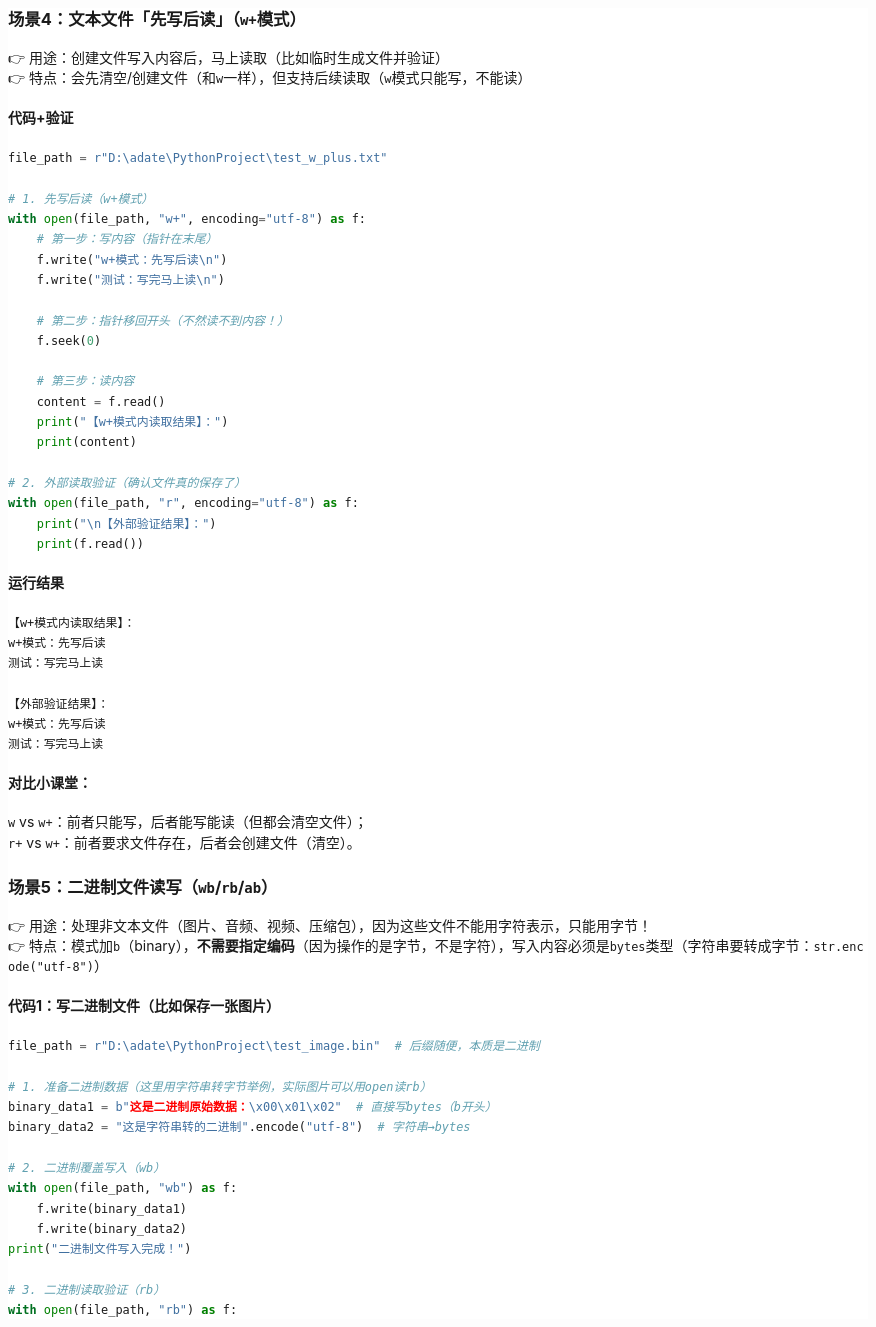 
### 场景4：文本文件「先写后读」（`w+`模式）
👉 用途：创建文件写入内容后，马上读取（比如临时生成文件并验证）  
👉 特点：会先清空/创建文件（和`w`一样），但支持后续读取（`w`模式只能写，不能读）

#### 代码+验证
```python
file_path = r"D:\adate\PythonProject\test_w_plus.txt"

# 1. 先写后读（w+模式）
with open(file_path, "w+", encoding="utf-8") as f:
    # 第一步：写内容（指针在末尾）
    f.write("w+模式：先写后读\n")
    f.write("测试：写完马上读\n")
    
    # 第二步：指针移回开头（不然读不到内容！）
    f.seek(0)
    
    # 第三步：读内容
    content = f.read()
    print("【w+模式内读取结果】：")
    print(content)

# 2. 外部读取验证（确认文件真的保存了）
with open(file_path, "r", encoding="utf-8") as f:
    print("\n【外部验证结果】：")
    print(f.read())
```

#### 运行结果
```
【w+模式内读取结果】：
w+模式：先写后读
测试：写完马上读

【外部验证结果】：
w+模式：先写后读
测试：写完马上读
```

#### 对比小课堂：
`w` vs `w+`：前者只能写，后者能写能读（但都会清空文件）；  
`r+` vs `w+`：前者要求文件存在，后者会创建文件（清空）。


### 场景5：二进制文件读写（`wb`/`rb`/`ab`）
👉 用途：处理非文本文件（图片、音频、视频、压缩包），因为这些文件不能用字符表示，只能用字节！  
👉 特点：模式加`b`（binary），**不需要指定编码**（因为操作的是字节，不是字符），写入内容必须是`bytes`类型（字符串要转成字节：`str.encode("utf-8")`）

#### 代码1：写二进制文件（比如保存一张图片）
```python
file_path = r"D:\adate\PythonProject\test_image.bin"  # 后缀随便，本质是二进制

# 1. 准备二进制数据（这里用字符串转字节举例，实际图片可以用open读rb）
binary_data1 = b"这是二进制原始数据：\x00\x01\x02"  # 直接写bytes（b开头）
binary_data2 = "这是字符串转的二进制".encode("utf-8")  # 字符串→bytes

# 2. 二进制覆盖写入（wb）
with open(file_path, "wb") as f:
    f.write(binary_data1)
    f.write(binary_data2)
print("二进制文件写入完成！")

# 3. 二进制读取验证（rb）
with open(file_path, "rb") as f:
```